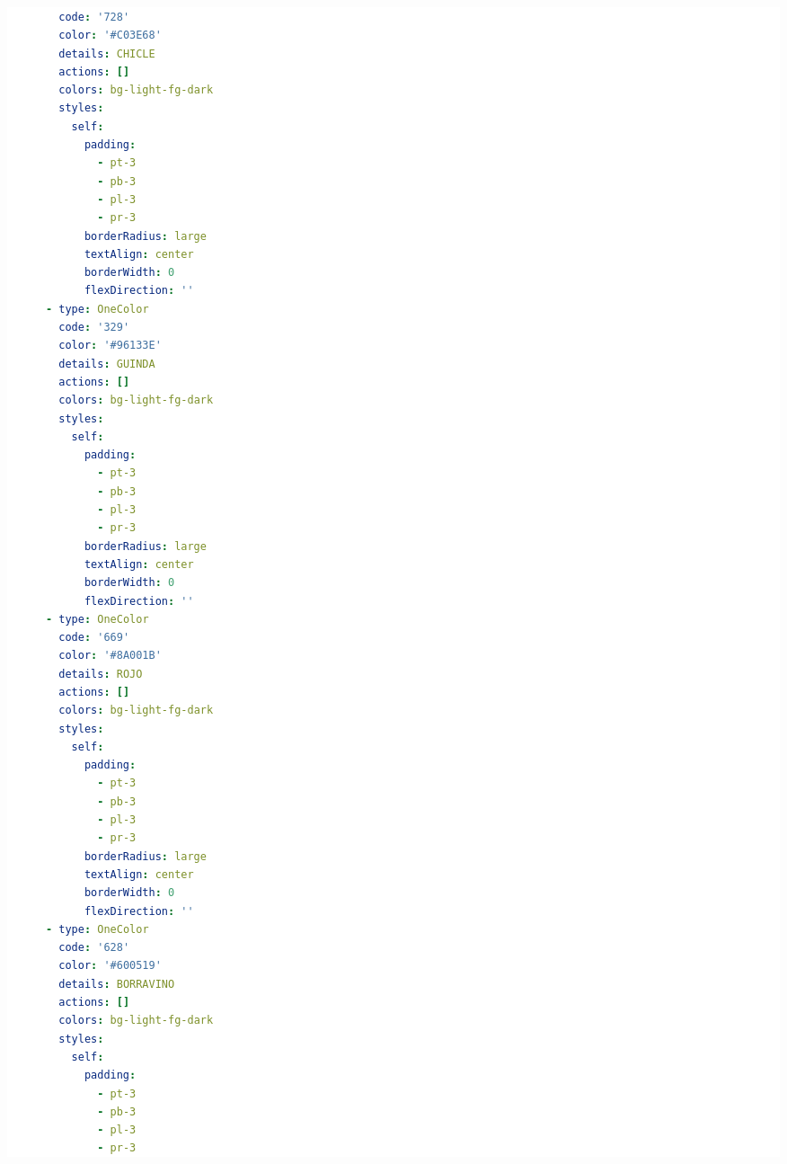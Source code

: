 ```yaml
        code: '728'
        color: '#C03E68'
        details: CHICLE
        actions: []
        colors: bg-light-fg-dark
        styles:
          self:
            padding:
              - pt-3
              - pb-3
              - pl-3
              - pr-3
            borderRadius: large
            textAlign: center
            borderWidth: 0
            flexDirection: ''
      - type: OneColor
        code: '329'
        color: '#96133E'
        details: GUINDA
        actions: []
        colors: bg-light-fg-dark
        styles:
          self:
            padding:
              - pt-3
              - pb-3
              - pl-3
              - pr-3
            borderRadius: large
            textAlign: center
            borderWidth: 0
            flexDirection: ''
      - type: OneColor
        code: '669'
        color: '#8A001B'
        details: ROJO
        actions: []
        colors: bg-light-fg-dark
        styles:
          self:
            padding:
              - pt-3
              - pb-3
              - pl-3
              - pr-3
            borderRadius: large
            textAlign: center
            borderWidth: 0
            flexDirection: ''
      - type: OneColor
        code: '628'
        color: '#600519'
        details: BORRAVINO
        actions: []
        colors: bg-light-fg-dark
        styles:
          self:
            padding:
              - pt-3
              - pb-3
              - pl-3
              - pr-3
```